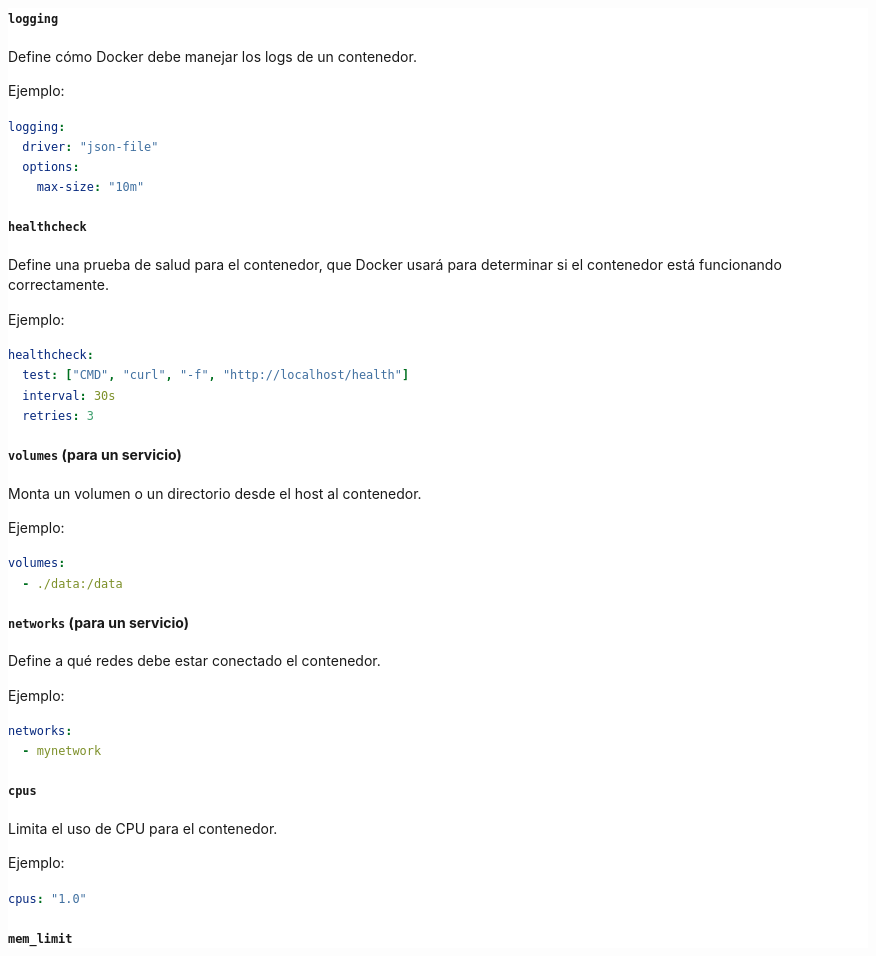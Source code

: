 #### **`logging`**

Define cómo Docker debe manejar los logs de un contenedor.

Ejemplo:

```yaml
logging:
  driver: "json-file"
  options:
    max-size: "10m"
```

#### **`healthcheck`**

Define una prueba de salud para el contenedor, que Docker usará para determinar si el contenedor está funcionando correctamente.

Ejemplo:

```yaml
healthcheck:
  test: ["CMD", "curl", "-f", "http://localhost/health"]
  interval: 30s
  retries: 3
```

#### **`volumes`** (para un servicio)

Monta un volumen o un directorio desde el host al contenedor.

Ejemplo:

```yaml
volumes:
  - ./data:/data
```

#### **`networks`** (para un servicio)

Define a qué redes debe estar conectado el contenedor.

Ejemplo:

```yaml
networks:
  - mynetwork
```

#### **`cpus`**

Limita el uso de CPU para el contenedor.

Ejemplo:

```yaml
cpus: "1.0"
```

#### **`mem_limit`**
